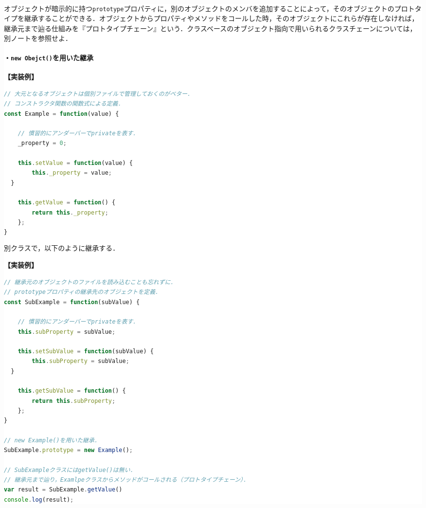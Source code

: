 オブジェクトが暗示的に持つ```prototype```プロパティに，別のオブジェクトのメンバを追加することによって，そのオブジェクトのプロトタイプを継承することができる．オブジェクトからプロパティやメソッドをコールした時，そのオブジェクトにこれらが存在しなければ，継承元まで辿る仕組みを『プロトタイプチェーン』という．クラスベースのオブジェクト指向で用いられるクラスチェーンについては，別ノートを参照せよ．

#### ・```new Obejct()```を用いた継承

**【実装例】**

```javascript
// 大元となるオブジェクトは個別ファイルで管理しておくのがベター．
// コンストラクタ関数の関数式による定義．
const Example = function(value) {
  
    // 慣習的にアンダーバーでprivateを表す．
    _property = 0;
  
    this.setValue = function(value) {
        this._property = value;
  }  
  
    this.getValue = function() {
        return this._property;
    };
}
```

別クラスで，以下のように継承する．

**【実装例】**

```javascript
// 継承元のオブジェクトのファイルを読み込むことも忘れずに．
// prototypeプロパティの継承先のオブジェクトを定義．
const SubExample = function(subValue) {
    
    // 慣習的にアンダーバーでprivateを表す．
    this.subProperty = subValue;
  
    this.setSubValue = function(subValue) {
        this.subProperty = subValue;
  }  
  
    this.getSubValue = function() {
        return this.subProperty;
    };
}

// new Example()を用いた継承．
SubExample.prototype = new Example();

// SubExampleクラスにはgetValue()は無い．
// 継承元まで辿り，Examlpeクラスからメソッドがコールされる（プロトタイプチェーン）．
var result = SubExample.getValue()
console.log(result);
```
